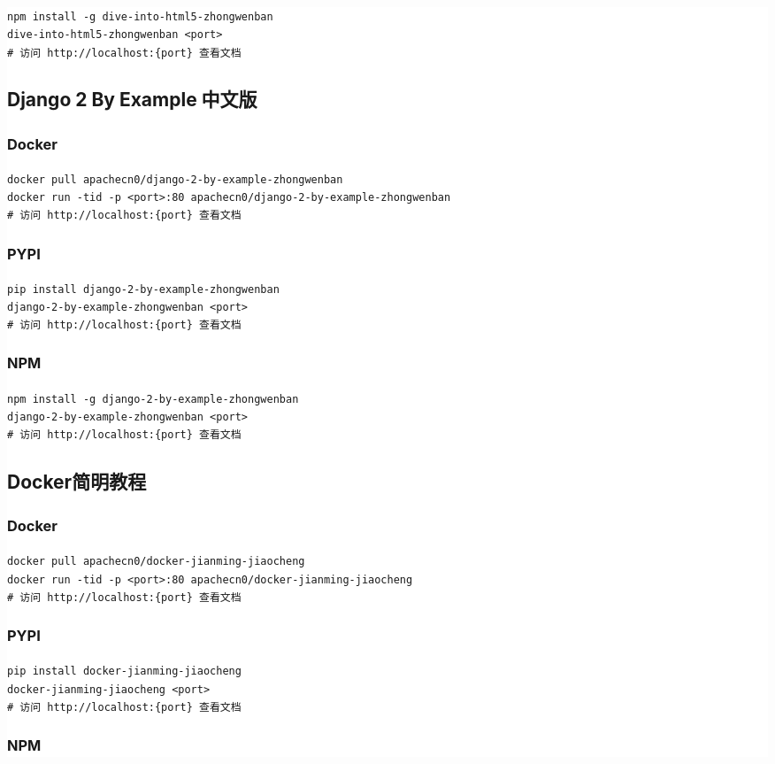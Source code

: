 ```
npm install -g dive-into-html5-zhongwenban
dive-into-html5-zhongwenban <port>
# 访问 http://localhost:{port} 查看文档
```

## Django 2 By Example 中文版



### Docker

```
docker pull apachecn0/django-2-by-example-zhongwenban
docker run -tid -p <port>:80 apachecn0/django-2-by-example-zhongwenban
# 访问 http://localhost:{port} 查看文档
```

### PYPI

```
pip install django-2-by-example-zhongwenban
django-2-by-example-zhongwenban <port>
# 访问 http://localhost:{port} 查看文档
```

### NPM

```
npm install -g django-2-by-example-zhongwenban
django-2-by-example-zhongwenban <port>
# 访问 http://localhost:{port} 查看文档
```

## Docker简明教程



### Docker

```
docker pull apachecn0/docker-jianming-jiaocheng
docker run -tid -p <port>:80 apachecn0/docker-jianming-jiaocheng
# 访问 http://localhost:{port} 查看文档
```

### PYPI

```
pip install docker-jianming-jiaocheng
docker-jianming-jiaocheng <port>
# 访问 http://localhost:{port} 查看文档
```

### NPM
